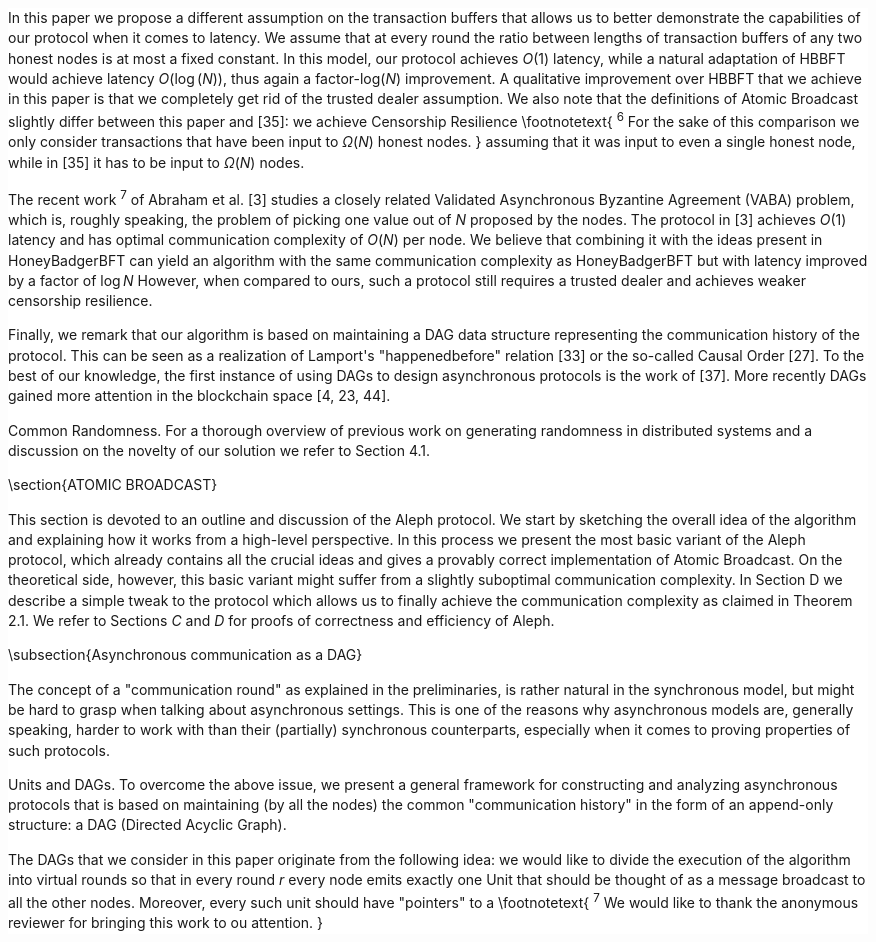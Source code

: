In this paper we propose a different assumption on the transaction buffers that allows us to better demonstrate the capabilities of our protocol when it comes to latency. We assume that at every round the ratio between lengths of transaction buffers of any two honest nodes is at most a fixed constant. In this model, our protocol achieves $O(1)$ latency, while a natural adaptation of HBBFT would achieve latency $O(\log (N))$, thus again a factor-log$(N)$ improvement. A qualitative improvement over HBBFT that we achieve in this paper is that we completely get rid of the trusted dealer assumption. We also note that the definitions of Atomic Broadcast slightly differ between this paper and [35]: we achieve Censorship Resilience
\footnotetext{
${ }^{6}$ For the sake of this comparison we only consider transactions that have been input to $\Omega(N)$ honest nodes.
}
assuming that it was input to even a single honest node, while in [35] it has to be input to $\Omega(N)$ nodes.

The recent work ${ }^{7}$ of Abraham et al. [3] studies a closely related Validated Asynchronous Byzantine Agreement (VABA) problem, which is, roughly speaking, the problem of picking one value out of $N$ proposed by the nodes. The protocol in [3] achieves $O(1)$ latency and has optimal communication complexity of $O(N)$ per node. We believe that combining it with the ideas present in HoneyBadgerBFT can yield an algorithm with the same communication complexity as HoneyBadgerBFT but with latency improved by a factor of $\log N$ However, when compared to ours, such a protocol still requires a trusted dealer and achieves weaker censorship resilience.

Finally, we remark that our algorithm is based on maintaining a DAG data structure representing the communication history of the protocol. This can be seen as a realization of Lamport's "happenedbefore" relation [33] or the so-called Causal Order [27]. To the best of our knowledge, the first instance of using DAGs to design asynchronous protocols is the work of [37]. More recently DAGs gained more attention in the blockchain space [4, 23, 44].

Common Randomness. For a thorough overview of previous work on generating randomness in distributed systems and a discussion on the novelty of our solution we refer to Section 4.1.

\section{ATOMIC BROADCAST}

This section is devoted to an outline and discussion of the Aleph protocol. We start by sketching the overall idea of the algorithm and explaining how it works from a high-level perspective. In this process we present the most basic variant of the Aleph protocol, which already contains all the crucial ideas and gives a provably correct implementation of Atomic Broadcast. On the theoretical side, however, this basic variant might suffer from a slightly suboptimal communication complexity. In Section D we describe a simple tweak to the protocol which allows us to finally achieve the communication complexity as claimed in Theorem 2.1. We refer to Sections $C$ and $D$ for proofs of correctness and efficiency of Aleph.

\subsection{Asynchronous communication as a DAG}

The concept of a "communication round" as explained in the preliminaries, is rather natural in the synchronous model, but might be hard to grasp when talking about asynchronous settings. This is one of the reasons why asynchronous models are, generally speaking, harder to work with than their (partially) synchronous counterparts, especially when it comes to proving properties of such protocols.

Units and DAGs. To overcome the above issue, we present a general framework for constructing and analyzing asynchronous protocols that is based on maintaining (by all the nodes) the common "communication history" in the form of an append-only structure: a DAG (Directed Acyclic Graph).

The DAGs that we consider in this paper originate from the following idea: we would like to divide the execution of the algorithm into virtual rounds so that in every round $r$ every node emits exactly one Unit that should be thought of as a message broadcast to all the other nodes. Moreover, every such unit should have "pointers" to a
\footnotetext{
${ }^{7}$ We would like to thank the anonymous reviewer for bringing this work to ou attention.
}
